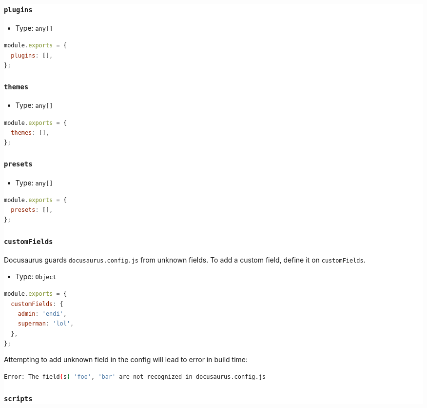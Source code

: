 ### `plugins`



- Type: `any[]`

```js title="docusaurus.config.js"
module.exports = {
  plugins: [],
};
```

### `themes`



- Type: `any[]`

```js title="docusaurus.config.js"
module.exports = {
  themes: [],
};
```

### `presets`



- Type: `any[]`

```js title="docusaurus.config.js"
module.exports = {
  presets: [],
};
```

### `customFields`

Docusaurus guards `docusaurus.config.js` from unknown fields. To add a custom field, define it on `customFields`.

- Type: `Object`

```js title="docusaurus.config.js"
module.exports = {
  customFields: {
    admin: 'endi',
    superman: 'lol',
  },
};
```

Attempting to add unknown field in the config will lead to error in build time:

```bash
Error: The field(s) 'foo', 'bar' are not recognized in docusaurus.config.js
```

### `scripts`
